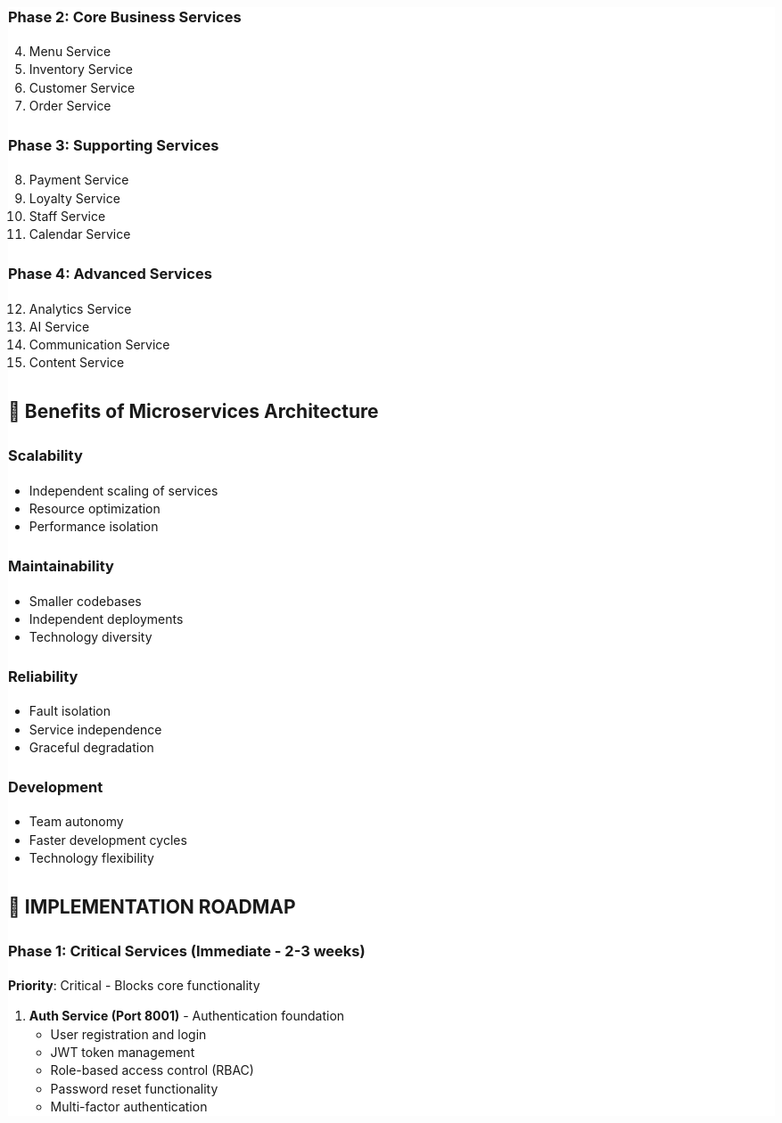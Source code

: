 ### **Phase 2: Core Business Services**
4. Menu Service
5. Inventory Service
6. Customer Service
7. Order Service

### **Phase 3: Supporting Services**
8. Payment Service
9. Loyalty Service
10. Staff Service
11. Calendar Service

### **Phase 4: Advanced Services**
12. Analytics Service
13. AI Service
14. Communication Service
15. Content Service

## 🎯 **Benefits of Microservices Architecture**

### **Scalability**
- Independent scaling of services
- Resource optimization
- Performance isolation

### **Maintainability**
- Smaller codebases
- Independent deployments
- Technology diversity

### **Reliability**
- Fault isolation
- Service independence
- Graceful degradation

### **Development**
- Team autonomy
- Faster development cycles
- Technology flexibility

## 🚀 **IMPLEMENTATION ROADMAP**

### **Phase 1: Critical Services (Immediate - 2-3 weeks)**
**Priority**: Critical - Blocks core functionality

1. **Auth Service (Port 8001)** - Authentication foundation
   - User registration and login
   - JWT token management
   - Role-based access control (RBAC)
   - Password reset functionality
   - Multi-factor authentication
